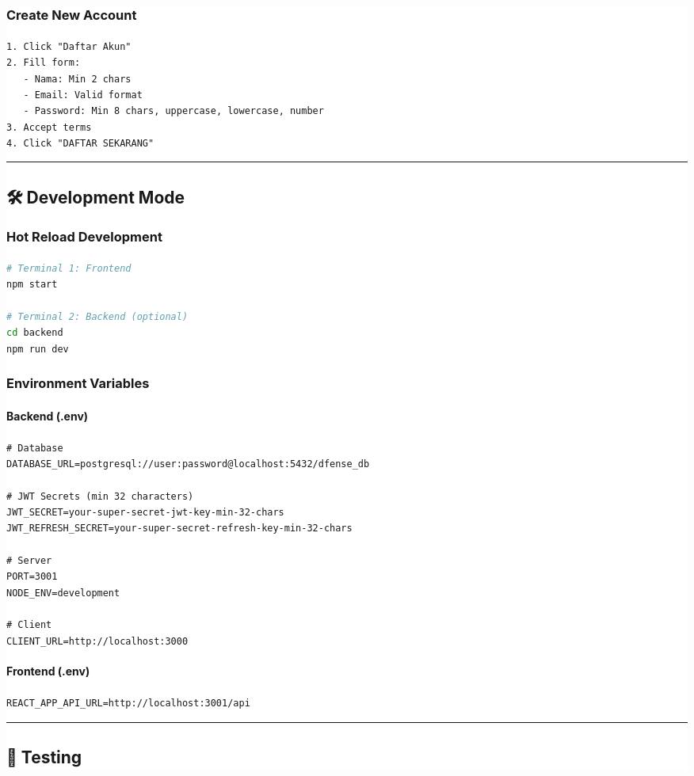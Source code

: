 ### Create New Account
```
1. Click "Daftar Akun"
2. Fill form:
   - Nama: Min 2 chars
   - Email: Valid format
   - Password: Min 8 chars, uppercase, lowercase, number
3. Accept terms
4. Click "DAFTAR SEKARANG"
```

---

## 🛠️ Development Mode

### Hot Reload Development
```bash
# Terminal 1: Frontend
npm start

# Terminal 2: Backend (optional)
cd backend
npm run dev
```

### Environment Variables

#### Backend (.env)
```env
# Database
DATABASE_URL=postgresql://user:password@localhost:5432/dfense_db

# JWT Secrets (min 32 characters)
JWT_SECRET=your-super-secret-jwt-key-min-32-chars
JWT_REFRESH_SECRET=your-super-secret-refresh-key-min-32-chars

# Server
PORT=3001
NODE_ENV=development

# Client
CLIENT_URL=http://localhost:3000
```

#### Frontend (.env)
```env
REACT_APP_API_URL=http://localhost:3001/api
```

---

## 🧪 Testing
